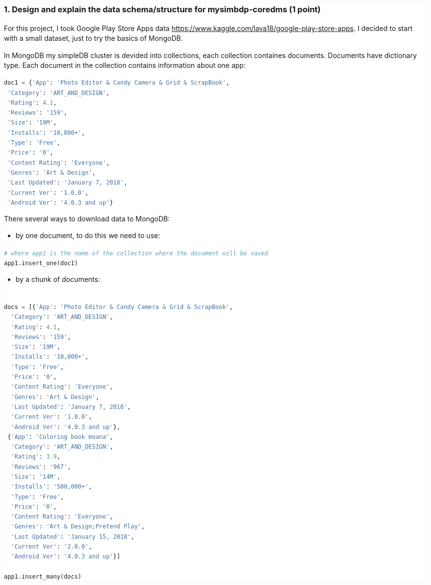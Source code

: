 ### 1. Design and explain the data schema/structure for mysimbdp-coredms (1 point)

For this project, I took Google Play Store Apps data https://www.kaggle.com/lava18/google-play-store-apps. I decided to start with a small dataset, just to try the basics of MongoDB.

In MongoDB my simpleDB cluster is devided into collections, each collection containes documents. Documents have dictionary type. Each document in the collection contains information about one app:

``` python
doc1 = {'App': 'Photo Editor & Candy Camera & Grid & ScrapBook',
 'Category': 'ART_AND_DESIGN',
 'Rating': 4.1,
 'Reviews': '159',
 'Size': '19M',
 'Installs': '10,000+',
 'Type': 'Free',
 'Price': '0',
 'Content Rating': 'Everyone',
 'Genres': 'Art & Design',
 'Last Updated': 'January 7, 2018',
 'Current Ver': '1.0.0',
 'Android Ver': '4.0.3 and up'}

```

There several ways to download data to MongoDB:

- by one document, to do this we need to use: 

``` python
# where app1 is the name of the collection where the document will be saved
app1.insert_one(doc1)

```
- by a chunk of documents:

``` python

docs = [{'App': 'Photo Editor & Candy Camera & Grid & ScrapBook',
  'Category': 'ART_AND_DESIGN',
  'Rating': 4.1,
  'Reviews': '159',
  'Size': '19M',
  'Installs': '10,000+',
  'Type': 'Free',
  'Price': '0',
  'Content Rating': 'Everyone',
  'Genres': 'Art & Design',
  'Last Updated': 'January 7, 2018',
  'Current Ver': '1.0.0',
  'Android Ver': '4.0.3 and up'},
 {'App': 'Coloring book moana',
  'Category': 'ART_AND_DESIGN',
  'Rating': 3.9,
  'Reviews': '967',
  'Size': '14M',
  'Installs': '500,000+',
  'Type': 'Free',
  'Price': '0',
  'Content Rating': 'Everyone',
  'Genres': 'Art & Design;Pretend Play',
  'Last Updated': 'January 15, 2018',
  'Current Ver': '2.0.0',
  'Android Ver': '4.0.3 and up'}]

app1.insert_many(docs)
```